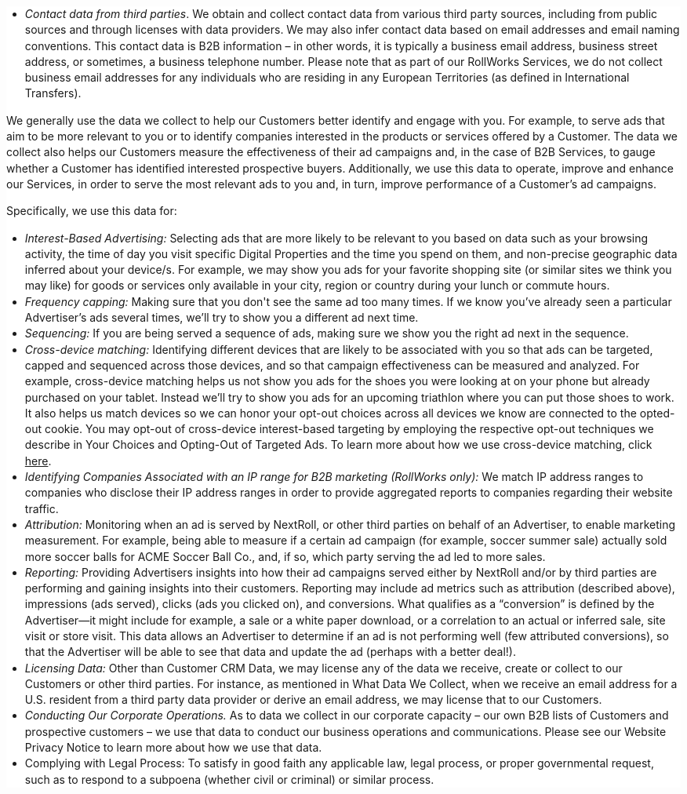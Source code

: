   * _Contact data from third parties_. We obtain and collect contact data from various third party sources, including from public sources and through licenses with data providers. We may also infer contact data based on email addresses and email naming conventions. This contact data is B2B information – in other words, it is typically a business email address, business street address, or sometimes, a business telephone number. Please note that as part of our RollWorks Services, we do not collect business email addresses for any individuals who are residing in any European Territories (as defined in  International Transfers). 



We generally use the data we collect to help our Customers better identify and engage with you. For example, to serve ads that aim to be more relevant to you or to identify companies interested in the products or services offered by a Customer. The data we collect also helps our Customers measure the effectiveness of their ad campaigns and, in the case of B2B Services, to gauge whether a Customer has identified interested prospective buyers. Additionally, we use this data to operate, improve and enhance our Services, in order to serve the most relevant ads to you and, in turn, improve performance of a Customer’s ad campaigns.

Specifically, we use this data for:

  * _Interest-Based Advertising:_ Selecting ads that are more likely to be relevant to you based on data such as your browsing activity, the time of day you visit specific Digital Properties and the time you spend on them, and non-precise geographic data inferred about your device/s. For example, we may show you ads for your favorite shopping site (or similar sites we think you may like) for goods or services only available in your city, region or country during your lunch or commute hours.
  * _Frequency capping:_ Making sure that you don't see the same ad too many times. If we know you’ve already seen a particular Advertiser’s ads several times, we’ll try to show you a different ad next time.
  * _Sequencing:_ If you are being served a sequence of ads, making sure we show you the right ad next in the sequence.
  * _Cross-device matching:_ Identifying different devices that are likely to be associated with you so that ads can be targeted, capped and sequenced across those devices, and so that campaign effectiveness can be measured and analyzed. For example, cross-device matching helps us not show you ads for the shoes you were looking at on your phone but already purchased on your tablet. Instead we’ll try to show you ads for an upcoming triathlon where you can put those shoes to work. It also helps us match devices so we can honor your opt-out choices across all devices we know are connected to the opted-out cookie. You may opt-out of cross-device interest-based targeting by employing the respective opt-out techniques we describe in Your Choices and Opting-Out of Targeted Ads. To learn more about how we use cross-device matching, click [here](https://www.adroll.com/blog/blog/the-only-reasons-youll-need-to-start-running-cross-device-campaigns).
  * _Identifying Companies Associated with an IP range for B2B marketing (RollWorks only):_ We match IP address ranges to companies who disclose their IP address ranges in order to provide aggregated reports to companies regarding their website traffic.
  * _Attribution:_ Monitoring when an ad is served by NextRoll, or other third parties on behalf of an Advertiser, to enable marketing measurement. For example, being able to measure if a certain ad campaign (for example, soccer summer sale) actually sold more soccer balls for ACME Soccer Ball Co., and, if so, which party serving the ad led to more sales.
  * _Reporting:_ Providing Advertisers insights into how their ad campaigns served either by NextRoll and/or by third parties are performing and gaining insights into their customers. Reporting may include ad metrics such as attribution (described above), impressions (ads served), clicks (ads you clicked on), and conversions. What qualifies as a “conversion” is defined by the Advertiser—it might include for example, a sale or a white paper download, or a correlation to an actual or inferred sale, site visit or store visit. This data allows an Advertiser to determine if an ad is not performing well (few attributed conversions), so that the Advertiser will be able to see that data and update the ad (perhaps with a better deal!). 
  * _Licensing Data:_ Other than Customer CRM Data, we may license any of the data we receive, create or collect to our Customers or other third parties. For instance, as mentioned in What Data We Collect, when we receive an email address for a U.S. resident from a third party data provider or derive an email address, we may license that to our Customers. 
  * _Conducting Our Corporate Operations._ As to data we collect in our corporate capacity – our own B2B lists of Customers and prospective customers – we use that data to conduct our business operations and communications. Please see our Website Privacy Notice to learn more about how we use that data. 
  * Complying with Legal Process: To satisfy in good faith any applicable law, legal process, or proper governmental request, such as to respond to a subpoena (whether civil or criminal) or similar process.